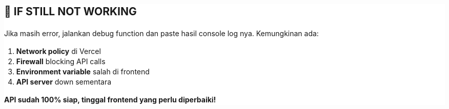 ## 🚨 IF STILL NOT WORKING

Jika masih error, jalankan debug function dan paste hasil console log nya. Kemungkinan ada:

1. **Network policy** di Vercel
2. **Firewall** blocking API calls
3. **Environment variable** salah di frontend
4. **API server** down sementara

**API sudah 100% siap, tinggal frontend yang perlu diperbaiki!**
